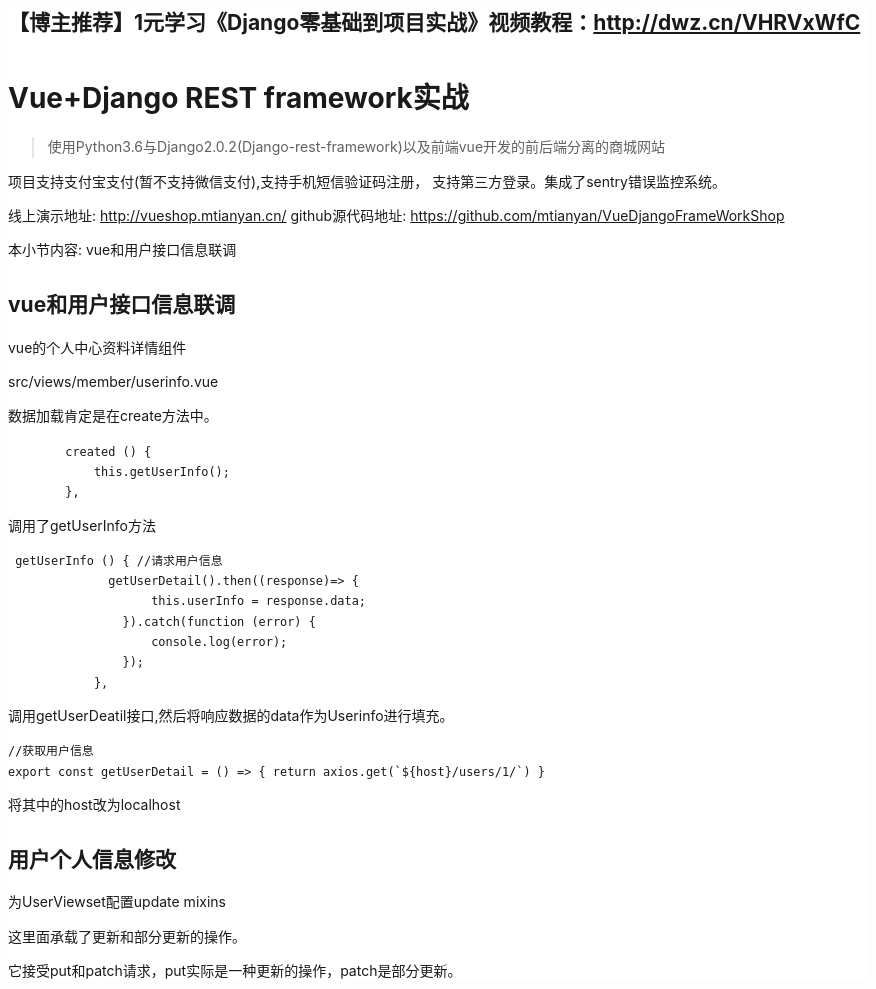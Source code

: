 ## 【博主推荐】1元学习《Django零基础到项目实战》视频教程：http://dwz.cn/VHRVxWfC

# Vue+Django REST framework实战

>使用Python3.6与Django2.0.2(Django-rest-framework)以及前端vue开发的前后端分离的商城网站

项目支持支付宝支付(暂不支持微信支付),支持手机短信验证码注册， 支持第三方登录。集成了sentry错误监控系统。

线上演示地址: http://vueshop.mtianyan.cn/
github源代码地址: https://github.com/mtianyan/VueDjangoFrameWorkShop

本小节内容: vue和用户接口信息联调

## vue和用户接口信息联调

vue的个人中心资料详情组件

src/views/member/userinfo.vue

数据加载肯定是在create方法中。

```
        created () {
            this.getUserInfo();
        },
```

调用了getUserInfo方法

```
 getUserInfo () { //请求用户信息
              getUserDetail().then((response)=> {
                    this.userInfo = response.data;
                }).catch(function (error) {
                    console.log(error);
                });
            },
```

调用getUserDeatil接口,然后将响应数据的data作为Userinfo进行填充。

```
//获取用户信息
export const getUserDetail = () => { return axios.get(`${host}/users/1/`) }
```

将其中的host改为localhost

## 用户个人信息修改

为UserViewset配置update mixins

这里面承载了更新和部分更新的操作。

它接受put和patch请求，put实际是一种更新的操作，patch是部分更新。

